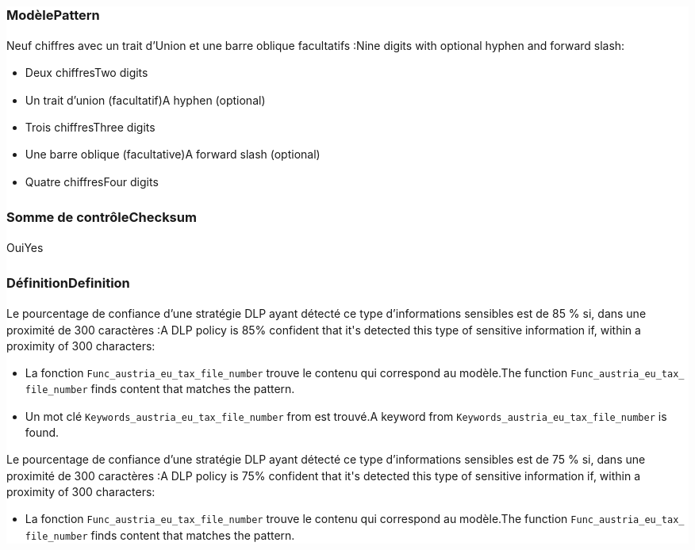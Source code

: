 ### <a name="pattern"></a><span data-ttu-id="277d2-110">Modèle</span><span class="sxs-lookup"><span data-stu-id="277d2-110">Pattern</span></span>

<span data-ttu-id="277d2-111">Neuf chiffres avec un trait d’Union et une barre oblique facultatifs :</span><span class="sxs-lookup"><span data-stu-id="277d2-111">Nine digits with optional hyphen and forward slash:</span></span>
  
-  <span data-ttu-id="277d2-112">Deux chiffres</span><span class="sxs-lookup"><span data-stu-id="277d2-112">Two digits</span></span> 
    
- <span data-ttu-id="277d2-113">Un trait d’union (facultatif)</span><span class="sxs-lookup"><span data-stu-id="277d2-113">A hyphen (optional)</span></span>
    
- <span data-ttu-id="277d2-114">Trois chiffres</span><span class="sxs-lookup"><span data-stu-id="277d2-114">Three digits</span></span>
    
- <span data-ttu-id="277d2-115">Une barre oblique (facultative)</span><span class="sxs-lookup"><span data-stu-id="277d2-115">A forward slash (optional)</span></span>
    
- <span data-ttu-id="277d2-116">Quatre chiffres</span><span class="sxs-lookup"><span data-stu-id="277d2-116">Four digits</span></span>
    
### <a name="checksum"></a><span data-ttu-id="277d2-117">Somme de contrôle</span><span class="sxs-lookup"><span data-stu-id="277d2-117">Checksum</span></span>

<span data-ttu-id="277d2-118">Oui</span><span class="sxs-lookup"><span data-stu-id="277d2-118">Yes</span></span>
  
### <a name="definition"></a><span data-ttu-id="277d2-119">Définition</span><span class="sxs-lookup"><span data-stu-id="277d2-119">Definition</span></span>

<span data-ttu-id="277d2-120">Le pourcentage de confiance d’une stratégie DLP ayant détecté ce type d’informations sensibles est de 85 % si, dans une proximité de 300 caractères :</span><span class="sxs-lookup"><span data-stu-id="277d2-120">A DLP policy is 85% confident that it's detected this type of sensitive information if, within a proximity of 300 characters:</span></span>
  
- <span data-ttu-id="277d2-121">La fonction `Func_austria_eu_tax_file_number` trouve le contenu qui correspond au modèle.</span><span class="sxs-lookup"><span data-stu-id="277d2-121">The function  `Func_austria_eu_tax_file_number` finds content that matches the pattern.</span></span> 
    
- <span data-ttu-id="277d2-122">Un mot clé `Keywords_austria_eu_tax_file_number` from est trouvé.</span><span class="sxs-lookup"><span data-stu-id="277d2-122">A keyword from  `Keywords_austria_eu_tax_file_number` is found.</span></span> 
    
<span data-ttu-id="277d2-123">Le pourcentage de confiance d’une stratégie DLP ayant détecté ce type d’informations sensibles est de 75 % si, dans une proximité de 300 caractères :</span><span class="sxs-lookup"><span data-stu-id="277d2-123">A DLP policy is 75% confident that it's detected this type of sensitive information if, within a proximity of 300 characters:</span></span>
  
- <span data-ttu-id="277d2-124">La fonction `Func_austria_eu_tax_file_number` trouve le contenu qui correspond au modèle.</span><span class="sxs-lookup"><span data-stu-id="277d2-124">The function  `Func_austria_eu_tax_file_number` finds content that matches the pattern.</span></span> 
    